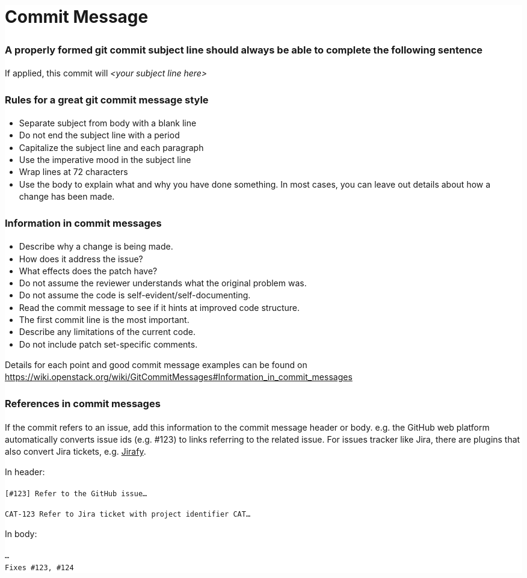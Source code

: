 # Commit Message

### A properly formed git commit subject line should always be able to complete the following sentence

If applied, this commit will _\<your subject line here\>_

### Rules for a great git commit message style

- Separate subject from body with a blank line
- Do not end the subject line with a period
- Capitalize the subject line and each paragraph
- Use the imperative mood in the subject line
- Wrap lines at 72 characters
- Use the body to explain what and why you have done something. In most cases, you can leave out details about how a change has been made.

### Information in commit messages

- Describe why a change is being made.
- How does it address the issue?
- What effects does the patch have?
- Do not assume the reviewer understands what the original problem was.
- Do not assume the code is self-evident/self-documenting.
- Read the commit message to see if it hints at improved code structure.
- The first commit line is the most important.
- Describe any limitations of the current code.
- Do not include patch set-specific comments.

Details for each point and good commit message examples can be found on https://wiki.openstack.org/wiki/GitCommitMessages#Information_in_commit_messages

### References in commit messages

If the commit refers to an issue, add this information to the commit message header or body. e.g. the GitHub web platform automatically converts issue ids (e.g. #123) to links referring to the related issue. For issues tracker like Jira, there are plugins that also convert Jira tickets, e.g. [Jirafy](https://chrome.google.com/webstore/detail/jirafy/npldkpkhkmpnfhpmeoahhakbgcldplbj).

In header:

```
[#123] Refer to the GitHub issue…
```

```
CAT-123 Refer to Jira ticket with project identifier CAT…
```

In body:

```
…
Fixes #123, #124
```
